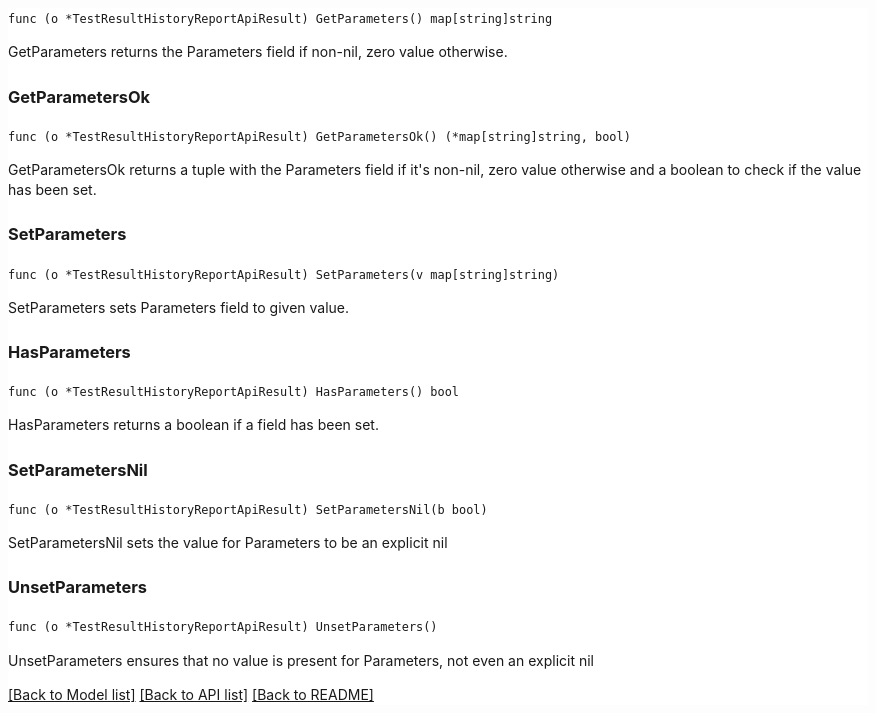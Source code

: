 `func (o *TestResultHistoryReportApiResult) GetParameters() map[string]string`

GetParameters returns the Parameters field if non-nil, zero value otherwise.

### GetParametersOk

`func (o *TestResultHistoryReportApiResult) GetParametersOk() (*map[string]string, bool)`

GetParametersOk returns a tuple with the Parameters field if it's non-nil, zero value otherwise
and a boolean to check if the value has been set.

### SetParameters

`func (o *TestResultHistoryReportApiResult) SetParameters(v map[string]string)`

SetParameters sets Parameters field to given value.

### HasParameters

`func (o *TestResultHistoryReportApiResult) HasParameters() bool`

HasParameters returns a boolean if a field has been set.

### SetParametersNil

`func (o *TestResultHistoryReportApiResult) SetParametersNil(b bool)`

 SetParametersNil sets the value for Parameters to be an explicit nil

### UnsetParameters
`func (o *TestResultHistoryReportApiResult) UnsetParameters()`

UnsetParameters ensures that no value is present for Parameters, not even an explicit nil

[[Back to Model list]](../README.md#documentation-for-models) [[Back to API list]](../README.md#documentation-for-api-endpoints) [[Back to README]](../README.md)


